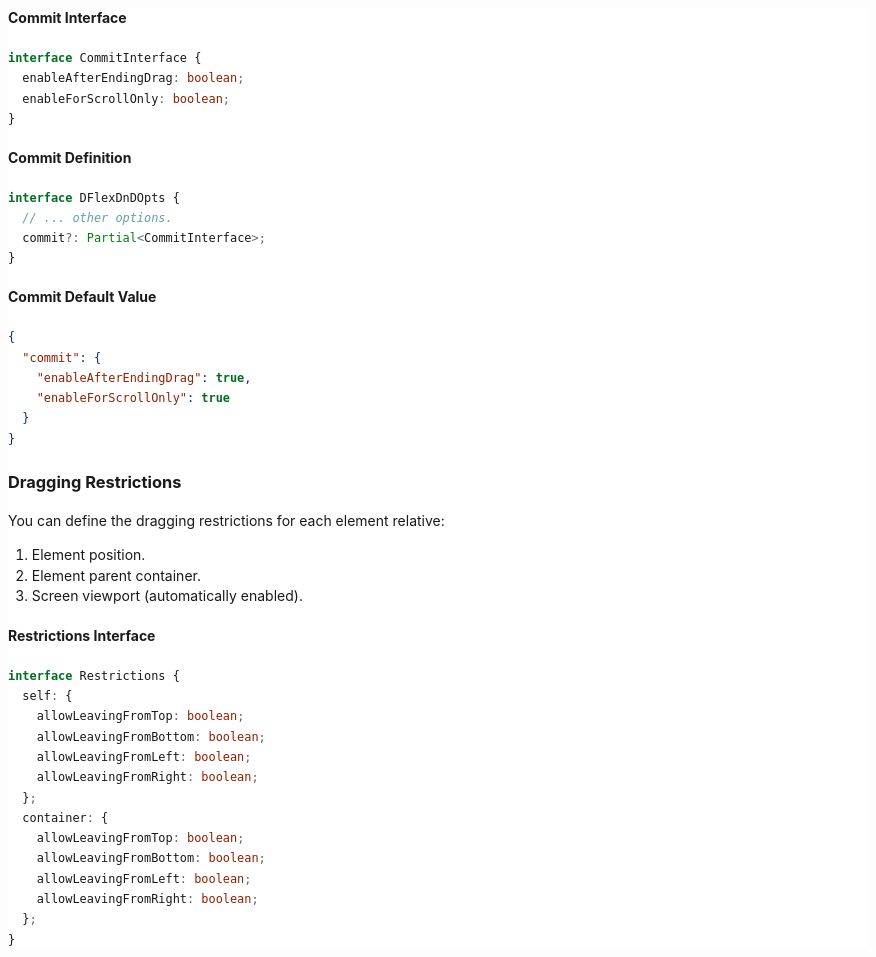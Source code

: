 #### Commit Interface

```ts
interface CommitInterface {
  enableAfterEndingDrag: boolean;
  enableForScrollOnly: boolean;
}
```

#### Commit Definition

```ts
interface DFlexDnDOpts {
  // ... other options.
  commit?: Partial<CommitInterface>;
}
```

#### Commit Default Value

```json
{
  "commit": {
    "enableAfterEndingDrag": true,
    "enableForScrollOnly": true
  }
}
```

### Dragging Restrictions

You can define the dragging restrictions for each element relative:

1. Element position.
2. Element parent container.
3. Screen viewport (automatically enabled).

#### Restrictions Interface

```ts
interface Restrictions {
  self: {
    allowLeavingFromTop: boolean;
    allowLeavingFromBottom: boolean;
    allowLeavingFromLeft: boolean;
    allowLeavingFromRight: boolean;
  };
  container: {
    allowLeavingFromTop: boolean;
    allowLeavingFromBottom: boolean;
    allowLeavingFromLeft: boolean;
    allowLeavingFromRight: boolean;
  };
}
```
